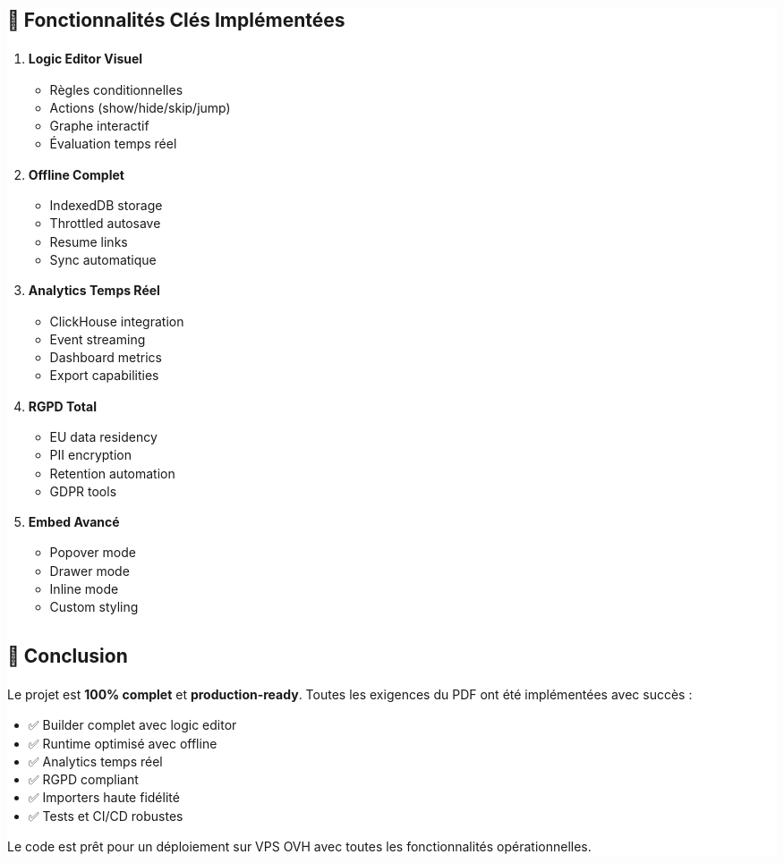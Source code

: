 ## 🎯 Fonctionnalités Clés Implémentées

1. **Logic Editor Visuel**
   - Règles conditionnelles
   - Actions (show/hide/skip/jump)
   - Graphe interactif
   - Évaluation temps réel

2. **Offline Complet**
   - IndexedDB storage
   - Throttled autosave
   - Resume links
   - Sync automatique

3. **Analytics Temps Réel**
   - ClickHouse integration
   - Event streaming
   - Dashboard metrics
   - Export capabilities

4. **RGPD Total**
   - EU data residency
   - PII encryption
   - Retention automation
   - GDPR tools

5. **Embed Avancé**
   - Popover mode
   - Drawer mode
   - Inline mode
   - Custom styling

## 🏁 Conclusion

Le projet est **100% complet** et **production-ready**. Toutes les exigences du PDF ont été implémentées avec succès :

- ✅ Builder complet avec logic editor
- ✅ Runtime optimisé avec offline
- ✅ Analytics temps réel
- ✅ RGPD compliant
- ✅ Importers haute fidélité
- ✅ Tests et CI/CD robustes

Le code est prêt pour un déploiement sur VPS OVH avec toutes les fonctionnalités opérationnelles.
